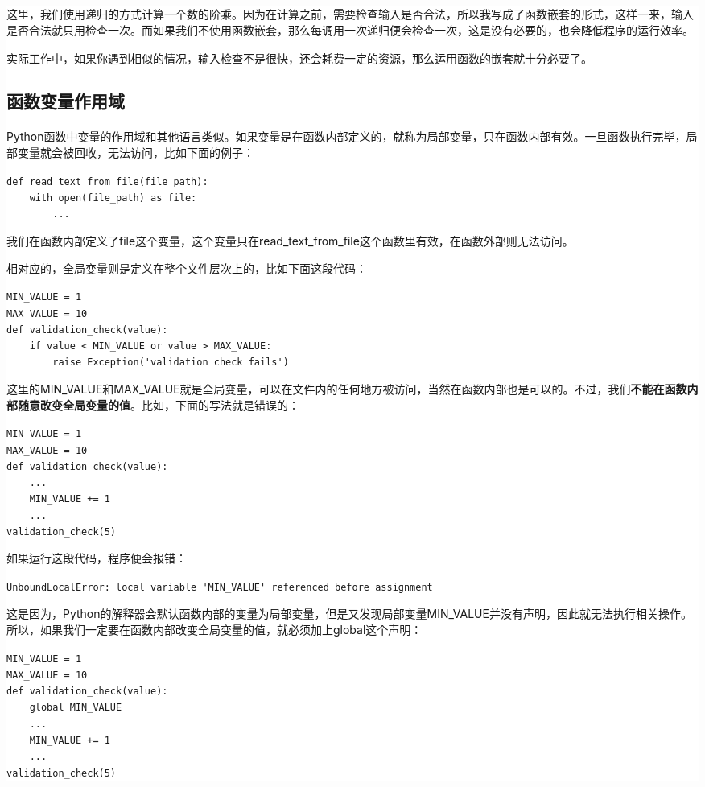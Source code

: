 这里，我们使用递归的方式计算一个数的阶乘。因为在计算之前，需要检查输入是否合法，所以我写成了函数嵌套的形式，这样一来，输入是否合法就只用检查一次。而如果我们不使用函数嵌套，那么每调用一次递归便会检查一次，这是没有必要的，也会降低程序的运行效率。

实际工作中，如果你遇到相似的情况，输入检查不是很快，还会耗费一定的资源，那么运用函数的嵌套就十分必要了。

## 函数变量作用域

Python函数中变量的作用域和其他语言类似。如果变量是在函数内部定义的，就称为局部变量，只在函数内部有效。一旦函数执行完毕，局部变量就会被回收，无法访问，比如下面的例子：

```
def read_text_from_file(file_path):
    with open(file_path) as file:
        ...

```

我们在函数内部定义了file这个变量，这个变量只在read\_text\_from\_file这个函数里有效，在函数外部则无法访问。

相对应的，全局变量则是定义在整个文件层次上的，比如下面这段代码：

```
MIN_VALUE = 1
MAX_VALUE = 10
def validation_check(value):
    if value < MIN_VALUE or value > MAX_VALUE:
        raise Exception('validation check fails')

```

这里的MIN\_VALUE和MAX\_VALUE就是全局变量，可以在文件内的任何地方被访问，当然在函数内部也是可以的。不过，我们**不能在函数内部随意改变全局变量的值**。比如，下面的写法就是错误的：

```
MIN_VALUE = 1
MAX_VALUE = 10
def validation_check(value):
    ...
    MIN_VALUE += 1
    ...
validation_check(5)

```

如果运行这段代码，程序便会报错：

```
UnboundLocalError: local variable 'MIN_VALUE' referenced before assignment

```

这是因为，Python的解释器会默认函数内部的变量为局部变量，但是又发现局部变量MIN\_VALUE并没有声明，因此就无法执行相关操作。所以，如果我们一定要在函数内部改变全局变量的值，就必须加上global这个声明：

```
MIN_VALUE = 1
MAX_VALUE = 10
def validation_check(value):
    global MIN_VALUE
    ...
    MIN_VALUE += 1
    ...
validation_check(5)

```
